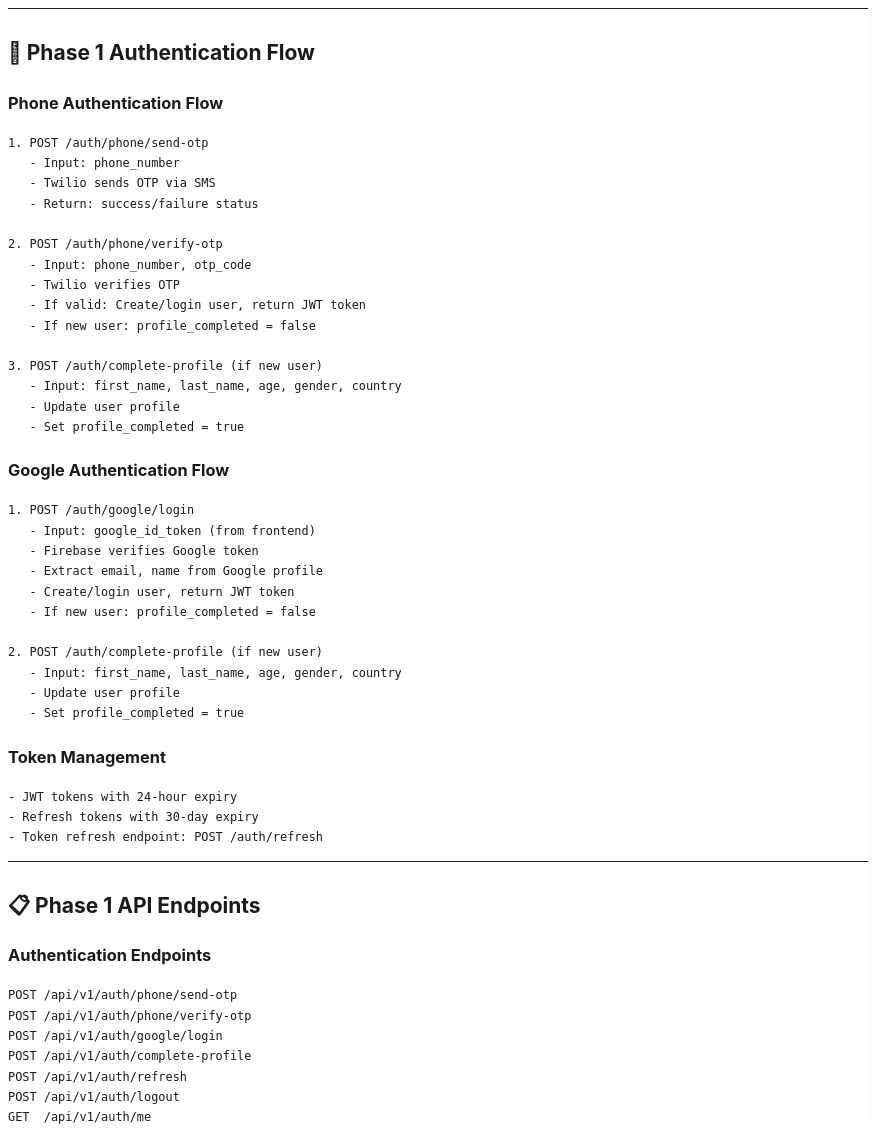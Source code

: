 
---

## 🔐 Phase 1 Authentication Flow

### **Phone Authentication Flow**
```
1. POST /auth/phone/send-otp
   - Input: phone_number
   - Twilio sends OTP via SMS
   - Return: success/failure status

2. POST /auth/phone/verify-otp
   - Input: phone_number, otp_code
   - Twilio verifies OTP
   - If valid: Create/login user, return JWT token
   - If new user: profile_completed = false

3. POST /auth/complete-profile (if new user)
   - Input: first_name, last_name, age, gender, country
   - Update user profile
   - Set profile_completed = true
```

### **Google Authentication Flow**
```
1. POST /auth/google/login
   - Input: google_id_token (from frontend)
   - Firebase verifies Google token
   - Extract email, name from Google profile
   - Create/login user, return JWT token
   - If new user: profile_completed = false

2. POST /auth/complete-profile (if new user)
   - Input: first_name, last_name, age, gender, country
   - Update user profile
   - Set profile_completed = true
```

### **Token Management**
```
- JWT tokens with 24-hour expiry
- Refresh tokens with 30-day expiry
- Token refresh endpoint: POST /auth/refresh
```

---

## 📋 Phase 1 API Endpoints

### **Authentication Endpoints**
```
POST /api/v1/auth/phone/send-otp
POST /api/v1/auth/phone/verify-otp
POST /api/v1/auth/google/login
POST /api/v1/auth/complete-profile
POST /api/v1/auth/refresh
POST /api/v1/auth/logout
GET  /api/v1/auth/me
```

